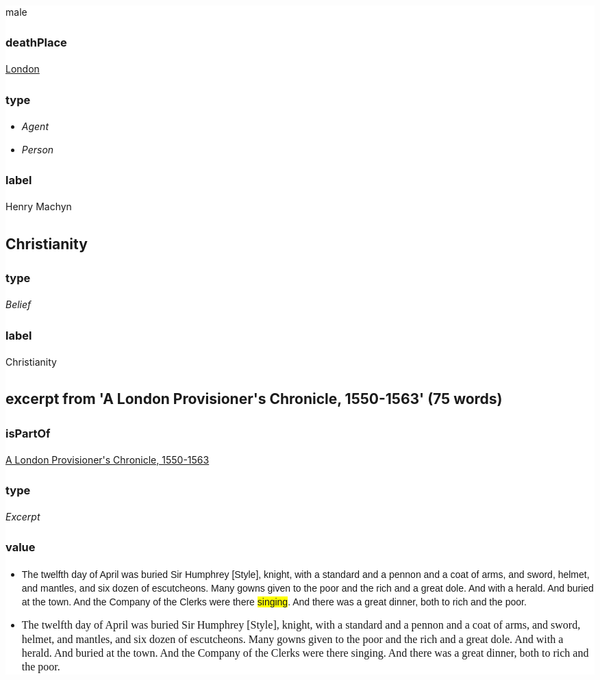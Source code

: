 male

### deathPlace


[London](#London)

### type

 - *Agent*

 - *Person*

### label


Henry Machyn

## Christianity

### type


*Belief*

### label


Christianity

## excerpt from 'A London Provisioner's Chronicle, 1550-1563' (75 words)

### isPartOf


[A London Provisioner's Chronicle, 1550-1563](#A-London-Provisioner's-Chronicle-1550-1563)

### type


*Excerpt*

### value

 - <p><span style="font-family: Verdana, Arial, sans-serif; font-size: 14px;">The twelfth day of April was buried Sir Humphrey [Style], knight, with a standard and a pennon and a coat of arms, and sword, helmet, and mantles, and six dozen of escutcheons. Many gowns given to the poor and the rich and a great dole. And with a herald. And buried at the town. And the Company of the Clerks were there&nbsp;</span><span style="font-family: Verdana, Arial, sans-serif; font-size: 14px; white-space: nowrap;"><a style="color: #006699;" name="hl1"></a><span class="hilite1" style="background-color: #ffff00;">singing</span></span><span style="font-family: Verdana, Arial, sans-serif; font-size: 14px;">. And there was a great dinner, both to rich and the poor.</span></p>

 - <p><span style="font-size: 12.0pt; line-height: 115%; font-family: 'Calibri','sans-serif'; mso-ascii-theme-font: minor-latin; mso-fareast-font-family: Calibri; mso-fareast-theme-font: minor-latin; mso-hansi-theme-font: minor-latin; mso-bidi-font-family: 'Times New Roman'; mso-bidi-theme-font: minor-bidi; mso-ansi-language: EN-GB; mso-fareast-language: EN-US; mso-bidi-language: AR-SA;">The twelfth day of April was buried Sir Humphrey [Style], knight, with a standard and a pennon and a coat of arms, and sword, helmet, and mantles, and six dozen of escutcheons. Many gowns given to the poor and the rich and a great dole. And with a herald. And buried at the town. And the Company of the Clerks were there singing. And there was a great dinner, both to rich and the poor.</span></p>
